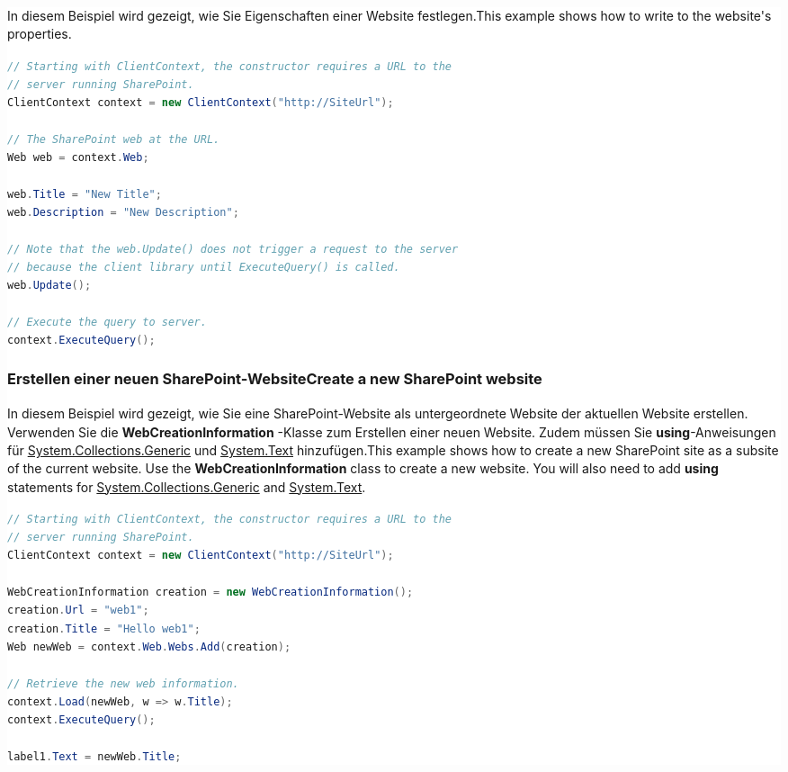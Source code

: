 <span data-ttu-id="80d8d-148">In diesem Beispiel wird gezeigt, wie Sie Eigenschaften einer Website festlegen.</span><span class="sxs-lookup"><span data-stu-id="80d8d-148">This example shows how to write to the website's properties.</span></span>
 

 

```C#
// Starting with ClientContext, the constructor requires a URL to the 
// server running SharePoint. 
ClientContext context = new ClientContext("http://SiteUrl"); 

// The SharePoint web at the URL.
Web web = context.Web; 

web.Title = "New Title"; 
web.Description = "New Description"; 

// Note that the web.Update() does not trigger a request to the server
// because the client library until ExecuteQuery() is called. 
web.Update(); 

// Execute the query to server.
context.ExecuteQuery(); 

```


### <a name="create-a-new-sharepoint-website"></a><span data-ttu-id="80d8d-149">Erstellen einer neuen SharePoint-Website</span><span class="sxs-lookup"><span data-stu-id="80d8d-149">Create a new SharePoint website</span></span>

<span data-ttu-id="80d8d-p109">In diesem Beispiel wird gezeigt, wie Sie eine SharePoint-Website als untergeordnete Website der aktuellen Website erstellen. Verwenden Sie die  **WebCreationInformation** -Klasse zum Erstellen einer neuen Website. Zudem müssen Sie **using**-Anweisungen für  [System.Collections.Generic](http://msdn2.microsoft.com/de-de/library/0sbxh9x2) und [System.Text](http://msdn2.microsoft.com/de-de/library/x76y3wky) hinzufügen.</span><span class="sxs-lookup"><span data-stu-id="80d8d-p109">This example shows how to create a new SharePoint site as a subsite of the current website. Use the  **WebCreationInformation** class to create a new website. You will also need to add **using** statements for [System.Collections.Generic](http://msdn2.microsoft.com/de-de/library/0sbxh9x2) and [System.Text](http://msdn2.microsoft.com/de-de/library/x76y3wky).</span></span>
 

 

```C#
// Starting with ClientContext, the constructor requires a URL to the 
// server running SharePoint. 
ClientContext context = new ClientContext("http://SiteUrl"); 

WebCreationInformation creation = new WebCreationInformation(); 
creation.Url = "web1"; 
creation.Title = "Hello web1"; 
Web newWeb = context.Web.Webs.Add(creation); 

// Retrieve the new web information. 
context.Load(newWeb, w => w.Title); 
context.ExecuteQuery(); 

label1.Text = newWeb.Title; 

```
